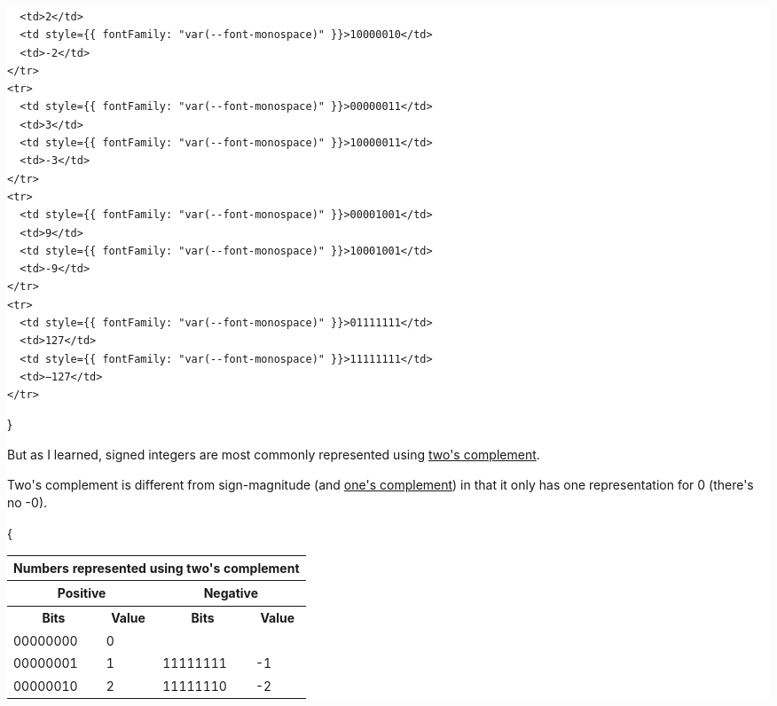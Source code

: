       <td>2</td>
      <td style={{ fontFamily: "var(--font-monospace)" }}>10000010</td>
      <td>-2</td>
    </tr>
    <tr>
      <td style={{ fontFamily: "var(--font-monospace)" }}>00000011</td>
      <td>3</td>
      <td style={{ fontFamily: "var(--font-monospace)" }}>10000011</td>
      <td>-3</td>
    </tr>
    <tr>
      <td style={{ fontFamily: "var(--font-monospace)" }}>00001001</td>
      <td>9</td>
      <td style={{ fontFamily: "var(--font-monospace)" }}>10001001</td>
      <td>-9</td>
    </tr>
    <tr>
      <td style={{ fontFamily: "var(--font-monospace)" }}>01111111</td>
      <td>127</td>
      <td style={{ fontFamily: "var(--font-monospace)" }}>11111111</td>
      <td>−127</td>
    </tr>
  </tbody>
</table>}

But as I learned, signed integers are most commonly represented using [two's complement][twos_complement].

Two's complement is different from sign-magnitude (and [one's complement][ones_complement]) in that it only has one representation for 0 (there's no -0).

{<table data-pad-heading data-align="center">
  <tbody>
    <tr>
      <th colSpan="4">Numbers represented using two's complement</th>
    </tr>
    <tr>
      <th colSpan="2">Positive</th>
      <th colSpan="2">Negative</th>
    </tr>
    <tr>
      <th>Bits</th>
      <th>Value</th>
      <th>Bits</th>
      <th>Value</th>
    </tr>
    <tr>
      <td style={{ fontFamily: "var(--font-monospace)" }}>00000000</td>
      <td>0</td>
      <td style={{ fontFamily: "var(--font-monospace)" }}></td>
      <td></td>
    </tr>
    <tr>
      <td style={{ fontFamily: "var(--font-monospace)" }}>00000001</td>
      <td>1</td>
      <td style={{ fontFamily: "var(--font-monospace)" }}>11111111</td>
      <td>-1</td>
    </tr>
    <tr>
      <td style={{ fontFamily: "var(--font-monospace)" }}>00000010</td>
      <td>2</td>
      <td style={{ fontFamily: "var(--font-monospace)" }}>11111110</td>
      <td>-2</td>
    </tr>
    <tr>

[bitset]: https://en.wikipedia.org/wiki/Bit_array
[js_32_bit_integers]: https://developer.mozilla.org/en-US/docs/Web/JavaScript/Reference/Global_Objects/Number#fixed-width_number_conversion
[twos_complement]: https://en.wikipedia.org/wiki/Two%27s_complement
[branching]: https://johnnysswlab.com/how-branches-influence-the-performance-of-your-code-and-what-can-you-do-about-it/
[sign_magnitude]: https://en.wikipedia.org/wiki/Signed_number_representations#Sign%E2%80%93magnitude
[ones_complement]: https://en.wikipedia.org/wiki/Signed_number_representations#Ones'_complement
[hamming_weight]: https://en.wikipedia.org/wiki/Hamming_weight
[compute_hamming_weight]: https://en.wikipedia.org/wiki/Hamming_weight#Efficient_implementation